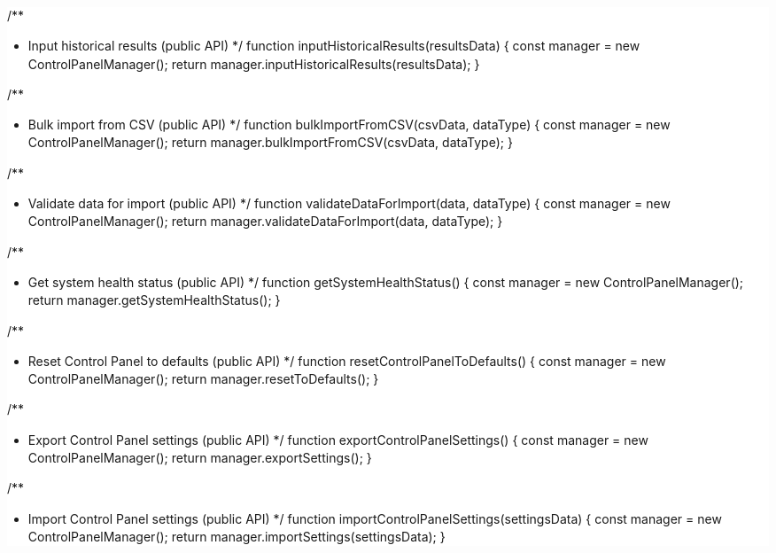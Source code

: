 /**
 * Input historical results (public API)
 */
function inputHistoricalResults(resultsData) {
  const manager = new ControlPanelManager();
  return manager.inputHistoricalResults(resultsData);
}

/**
 * Bulk import from CSV (public API)
 */
function bulkImportFromCSV(csvData, dataType) {
  const manager = new ControlPanelManager();
  return manager.bulkImportFromCSV(csvData, dataType);
}

/**
 * Validate data for import (public API)
 */
function validateDataForImport(data, dataType) {
  const manager = new ControlPanelManager();
  return manager.validateDataForImport(data, dataType);
}

/**
 * Get system health status (public API)
 */
function getSystemHealthStatus() {
  const manager = new ControlPanelManager();
  return manager.getSystemHealthStatus();
}

/**
 * Reset Control Panel to defaults (public API)
 */
function resetControlPanelToDefaults() {
  const manager = new ControlPanelManager();
  return manager.resetToDefaults();
}

/**
 * Export Control Panel settings (public API)
 */
function exportControlPanelSettings() {
  const manager = new ControlPanelManager();
  return manager.exportSettings();
}

/**
 * Import Control Panel settings (public API)
 */
function importControlPanelSettings(settingsData) {
  const manager = new ControlPanelManager();
  return manager.importSettings(settingsData);
}
